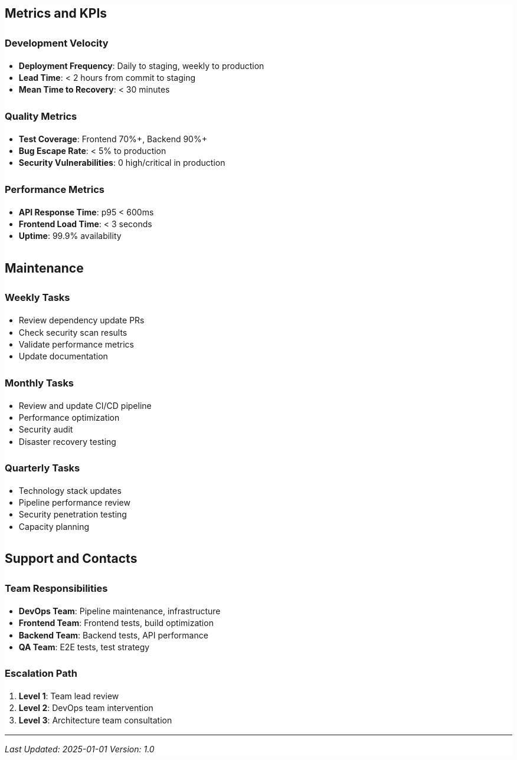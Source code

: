 ## Metrics and KPIs

### Development Velocity
- **Deployment Frequency**: Daily to staging, weekly to production
- **Lead Time**: < 2 hours from commit to staging
- **Mean Time to Recovery**: < 30 minutes

### Quality Metrics
- **Test Coverage**: Frontend 70%+, Backend 90%+
- **Bug Escape Rate**: < 5% to production
- **Security Vulnerabilities**: 0 high/critical in production

### Performance Metrics
- **API Response Time**: p95 < 600ms
- **Frontend Load Time**: < 3 seconds
- **Uptime**: 99.9% availability

## Maintenance

### Weekly Tasks
- Review dependency update PRs
- Check security scan results
- Validate performance metrics
- Update documentation

### Monthly Tasks
- Review and update CI/CD pipeline
- Performance optimization
- Security audit
- Disaster recovery testing

### Quarterly Tasks
- Technology stack updates
- Pipeline performance review
- Security penetration testing
- Capacity planning

## Support and Contacts

### Team Responsibilities
- **DevOps Team**: Pipeline maintenance, infrastructure
- **Frontend Team**: Frontend tests, build optimization
- **Backend Team**: Backend tests, API performance
- **QA Team**: E2E tests, test strategy

### Escalation Path
1. **Level 1**: Team lead review
2. **Level 2**: DevOps team intervention
3. **Level 3**: Architecture team consultation

---

*Last Updated: 2025-01-01*
*Version: 1.0* 
